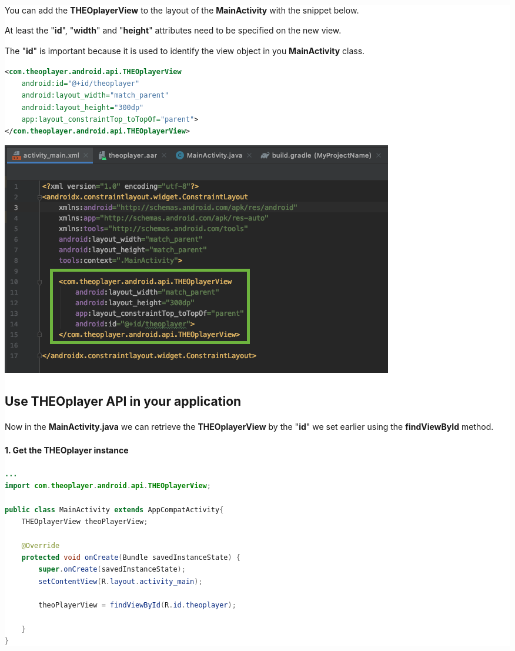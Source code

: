 You can add the **THEOplayerView** to the layout of the **MainActivity** with the snippet below.

At least the "**id**", "**width**" and "**height**" attributes need to be specified on the new view.

The "**id**" is important because it is used to identify the view object in you **MainActivity** class.

```xml
<com.theoplayer.android.api.THEOplayerView
    android:id="@+id/theoplayer"
    android:layout_width="match_parent"
    android:layout_height="300dp"
    app:layout_constraintTop_toTopOf="parent">
</com.theoplayer.android.api.THEOplayerView>
```

![](../../../assets/img/android-getting-started-14.png)

## Use THEOplayer API in your application

Now in the **MainActivity.java** we can retrieve the **THEOplayerView** by the "**id**" we set earlier using the **findViewById** method.

#### 1. Get the THEOplayer instance

```java
...
import com.theoplayer.android.api.THEOplayerView;

public class MainActivity extends AppCompatActivity{
    THEOplayerView theoPlayerView;

    @Override
    protected void onCreate(Bundle savedInstanceState) {
        super.onCreate(savedInstanceState);
        setContentView(R.layout.activity_main);

        theoPlayerView = findViewById(R.id.theoplayer);

    }
}

```
